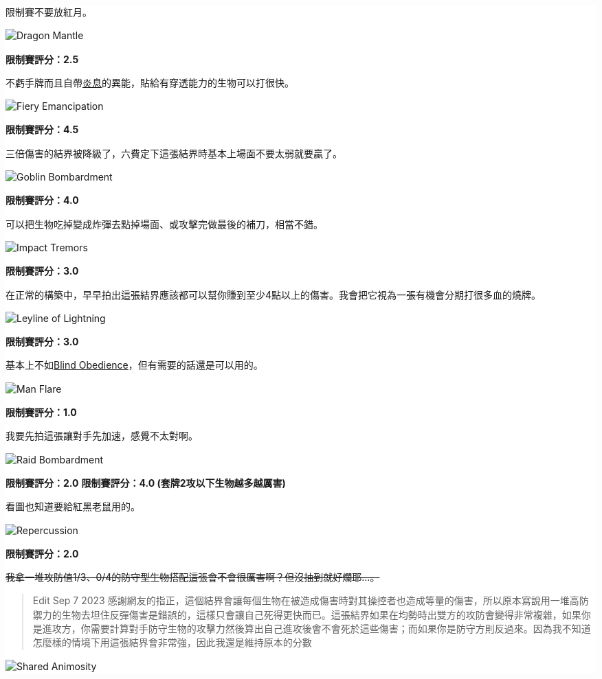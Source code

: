 限制賽不要放紅月。

![Dragon Mantle](https://cards.scryfall.io/normal/front/8/d/8dc7ea40-f45d-4550-82f5-ded841d8746d.jpg?1692934665)

**限制賽評分：2.5**

不虧手牌而且自帶[炎息](https://cards.scryfall.io/large/front/1/0/107e54f5-26f0-4f62-b2a3-96584262b269.jpg?1562632877)的異能，貼給有穿透能力的生物可以打很快。

![Fiery Emancipation](https://cards.scryfall.io/normal/front/8/8/8801efe9-e141-4790-9d97-af8fc0222833.jpg?1692932656)

**限制賽評分：4.5**

三倍傷害的結界被降級了，六費定下這張結界時基本上場面不要太弱就要贏了。

![Goblin Bombardment](https://cards.scryfall.io/normal/front/e/9/e92af114-ad34-4106-a7fa-5676dbcd4960.jpg?1692932670)

**限制賽評分：4.0**

可以把生物吃掉變成炸彈去點掉場面、或攻擊完做最後的補刀，相當不錯。

![Impact Tremors](https://cards.scryfall.io/normal/front/e/2/e23cf8e0-0983-4495-ad3e-8b0c3e706115.jpg?1692932685)

**限制賽評分：3.0**

在正常的構築中，早早拍出這張結界應該都可以幫你賺到至少4點以上的傷害。我會把它視為一張有機會分期打很多血的燒牌。

![Leyline of Lightning](https://cards.scryfall.io/normal/front/d/1/d1670149-b64b-44a8-8858-59637679065c.jpg?1692932700)

**限制賽評分：3.0**

基本上不如[Blind Obedience](https://cards.scryfall.io/normal/front/1/c/1cb0ea8e-0707-46a8-9dc6-77c17244fd7b.jpg?1692932024)，但有需要的話還是可以用的。

![Man Flare](https://cards.scryfall.io/normal/front/3/f/3f0b8b24-7272-4d1a-af4a-c3a1b89a7e04.jpg?1692932714)

**限制賽評分：1.0**

我要先拍這張讓對手先加速，感覺不太對啊。

![Raid Bombardment](https://cards.scryfall.io/normal/front/1/a/1a7576d7-ef3a-48b1-a06b-81d334c57b96.jpg?1692932729)

**限制賽評分：2.0**
**限制賽評分：4.0 (套牌2攻以下生物越多越厲害)**

看圖也知道要給紅黑老鼠用的。

![Repercussion](https://cards.scryfall.io/normal/front/4/e/4e95e687-fa34-4dfe-bf24-34a481041bd1.jpg?1692932744)

**限制賽評分：2.0**

~~我拿一堆攻防值1/3、0/4的防守型生物搭配這張會不會很厲害啊？但沒抽到就好爛耶...。~~

> Edit Sep 7 2023
> 感謝網友的指正，這個結界會讓每個生物在被造成傷害時對其操控者也造成等量的傷害，所以原本寫說用一堆高防禦力的生物去坦住反彈傷害是錯誤的，這樣只會讓自己死得更快而已。這張結界如果在均勢時出雙方的攻防會變得非常複雜，如果你是進攻方，你需要計算對手防守生物的攻擊力然後算出自己進攻後會不會死於這些傷害；而如果你是防守方則反過來。因為我不知道怎麼樣的情境下用這張結界會非常強，因此我還是維持原本的分數

![Shared Animosity](https://cards.scryfall.io/normal/front/2/9/299a807e-21cb-4b49-ad2b-c9ce7eef393a.jpg?1692973558)
